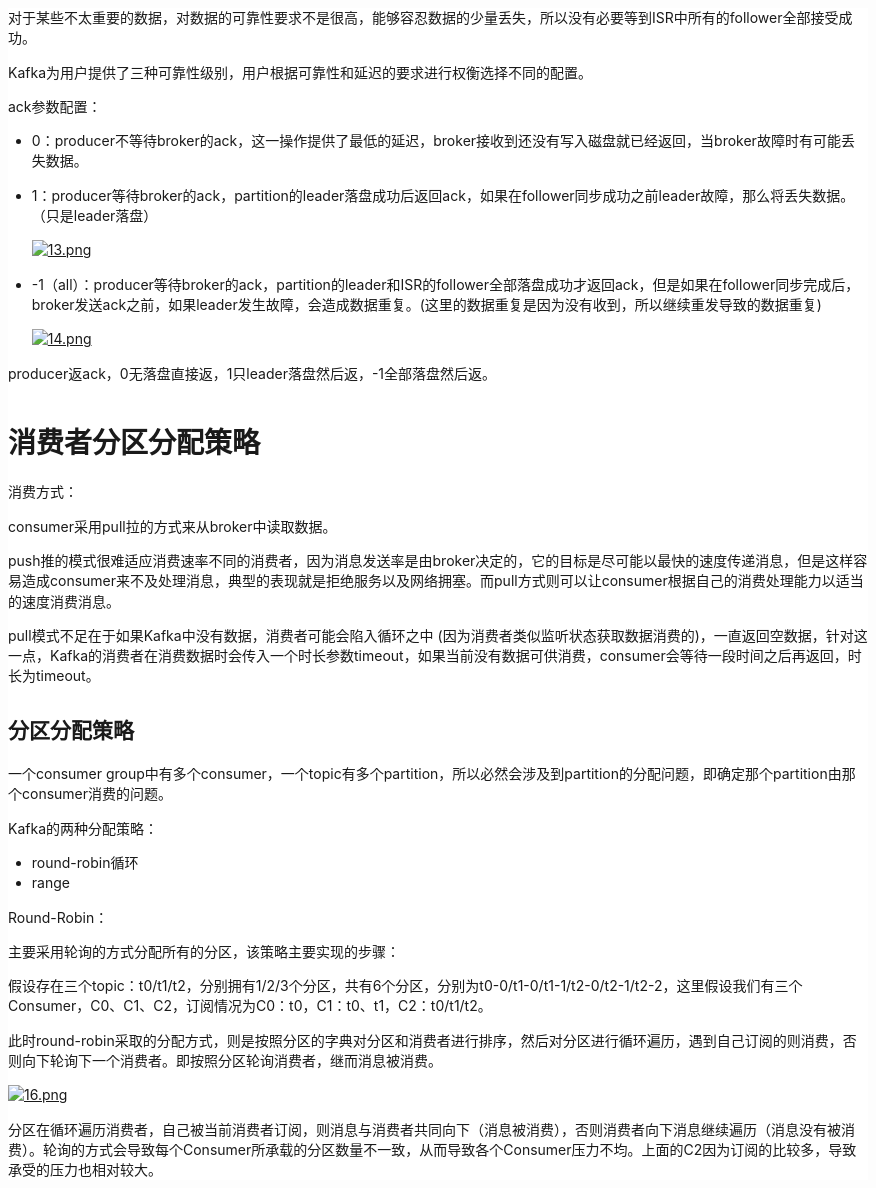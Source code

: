 对于某些不太重要的数据，对数据的可靠性要求不是很高，能够容忍数据的少量丢失，所以没有必要等到ISR中所有的follower全部接受成功。

Kafka为用户提供了三种可靠性级别，用户根据可靠性和延迟的要求进行权衡选择不同的配置。

ack参数配置：

- 0：producer不等待broker的ack，这一操作提供了最低的延迟，broker接收到还没有写入磁盘就已经返回，当broker故障时有可能丢失数据。

- 1：producer等待broker的ack，partition的leader落盘成功后返回ack，如果在follower同步成功之前leader故障，那么将丢失数据。（只是leader落盘）

  [![13.png](http://dockone.io/uploads/article/20210706/2117f62c83c21fc57fc09437be588348.png)](http://dockone.io/uploads/article/20210706/2117f62c83c21fc57fc09437be588348.png)

- -1（all）：producer等待broker的ack，partition的leader和ISR的follower全部落盘成功才返回ack，但是如果在follower同步完成后，broker发送ack之前，如果leader发生故障，会造成数据重复。(这里的数据重复是因为没有收到，所以继续重发导致的数据重复)

  [![14.png](http://dockone.io/uploads/article/20210706/1e839c1c3e6b278e4eade55d8168ad65.png)](http://dockone.io/uploads/article/20210706/1e839c1c3e6b278e4eade55d8168ad65.png)

producer返ack，0无落盘直接返，1只leader落盘然后返，-1全部落盘然后返。

# 消费者分区分配策略

消费方式：

consumer采用pull拉的方式来从broker中读取数据。

push推的模式很难适应消费速率不同的消费者，因为消息发送率是由broker决定的，它的目标是尽可能以最快的速度传递消息，但是这样容易造成consumer来不及处理消息，典型的表现就是拒绝服务以及网络拥塞。而pull方式则可以让consumer根据自己的消费处理能力以适当的速度消费消息。

pull模式不足在于如果Kafka中没有数据，消费者可能会陷入循环之中 (因为消费者类似监听状态获取数据消费的)，一直返回空数据，针对这一点，Kafka的消费者在消费数据时会传入一个时长参数timeout，如果当前没有数据可供消费，consumer会等待一段时间之后再返回，时长为timeout。

## 分区分配策略

一个consumer group中有多个consumer，一个topic有多个partition，所以必然会涉及到partition的分配问题，即确定那个partition由那个consumer消费的问题。

Kafka的两种分配策略：

- round-robin循环
- range


Round-Robin：

主要采用轮询的方式分配所有的分区，该策略主要实现的步骤：

假设存在三个topic：t0/t1/t2，分别拥有1/2/3个分区，共有6个分区，分别为t0-0/t1-0/t1-1/t2-0/t2-1/t2-2，这里假设我们有三个Consumer，C0、C1、C2，订阅情况为C0：t0，C1：t0、t1，C2：t0/t1/t2。

此时round-robin采取的分配方式，则是按照分区的字典对分区和消费者进行排序，然后对分区进行循环遍历，遇到自己订阅的则消费，否则向下轮询下一个消费者。即按照分区轮询消费者，继而消息被消费。

[![16.png](http://dockone.io/uploads/article/20210706/59b12598c28be09e27c70f7978d4a240.png)](http://dockone.io/uploads/article/20210706/59b12598c28be09e27c70f7978d4a240.png)


分区在循环遍历消费者，自己被当前消费者订阅，则消息与消费者共同向下（消息被消费），否则消费者向下消息继续遍历（消息没有被消费）。轮询的方式会导致每个Consumer所承载的分区数量不一致，从而导致各个Consumer压力不均。上面的C2因为订阅的比较多，导致承受的压力也相对较大。
